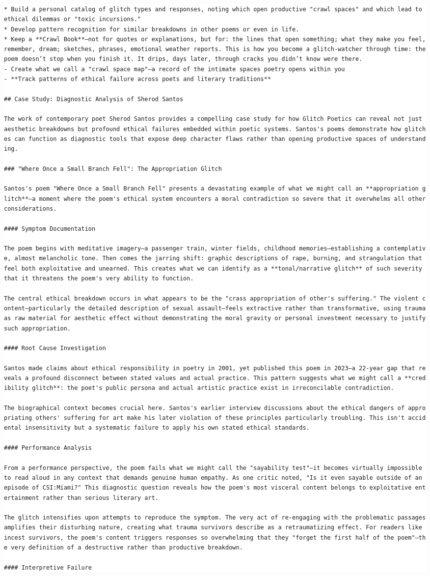 ```
* Build a personal catalog of glitch types and responses, noting which open productive "crawl spaces" and which lead to ethical dilemmas or "toxic incursions."
* Develop pattern recognition for similar breakdowns in other poems or even in life.
* Keep a **Crawl Book**—not for quotes or explanations, but for: the lines that open something; what they make you feel, remember, dream; sketches, phrases, emotional weather reports. This is how you become a glitch-watcher through time: the poem doesn’t stop when you finish it. It drips, days later, through cracks you didn’t know were there.
- Create what we call a "crawl space map"—a record of the intimate spaces poetry opens within you
- **Track patterns of ethical failure across poets and literary traditions**

## Case Study: Diagnostic Analysis of Sherod Santos

The work of contemporary poet Sherod Santos provides a compelling case study for how Glitch Poetics can reveal not just aesthetic breakdowns but profound ethical failures embedded within poetic systems. Santos's poems demonstrate how glitches can function as diagnostic tools that expose deep character flaws rather than opening productive spaces of understanding.

### "Where Once a Small Branch Fell": The Appropriation Glitch

Santos's poem "Where Once a Small Branch Fell" presents a devastating example of what we might call an **appropriation glitch**—a moment where the poem's ethical system encounters a moral contradiction so severe that it overwhelms all other considerations.

#### Symptom Documentation

The poem begins with meditative imagery—a passenger train, winter fields, childhood memories—establishing a contemplative, almost melancholic tone. Then comes the jarring shift: graphic descriptions of rape, burning, and strangulation that feel both exploitative and unearned. This creates what we can identify as a **tonal/narrative glitch** of such severity that it threatens the poem's very ability to function.

The central ethical breakdown occurs in what appears to be the "crass appropriation of other's suffering." The violent content—particularly the detailed description of sexual assault—feels extractive rather than transformative, using trauma as raw material for aesthetic effect without demonstrating the moral gravity or personal investment necessary to justify such appropriation.

#### Root Cause Investigation

Santos made claims about ethical responsibility in poetry in 2001, yet published this poem in 2023—a 22-year gap that reveals a profound disconnect between stated values and actual practice. This pattern suggests what we might call a **credibility glitch**: the poet's public persona and actual artistic practice exist in irreconcilable contradiction.

The biographical context becomes crucial here. Santos's earlier interview discussions about the ethical dangers of appropriating others' suffering for art make his later violation of these principles particularly troubling. This isn't accidental insensitivity but a systematic failure to apply his own stated ethical standards.

#### Performance Analysis

From a performance perspective, the poem fails what we might call the "sayability test"—it becomes virtually impossible to read aloud in any context that demands genuine human empathy. As one critic noted, "Is it even sayable outside of an episode of CSI:Miami?" This diagnostic question reveals how the poem's most visceral content belongs to exploitative entertainment rather than serious literary art.

The glitch intensifies upon attempts to reproduce the symptom. The very act of re-engaging with the problematic passages amplifies their disturbing nature, creating what trauma survivors describe as a retraumatizing effect. For readers like incest survivors, the poem's content triggers responses so overwhelming that they "forget the first half of the poem"—the very definition of a destructive rather than productive breakdown.

#### Interpretive Failure
```